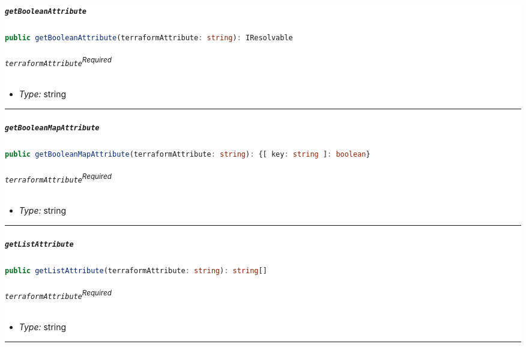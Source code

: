 
##### `getBooleanAttribute` <a name="getBooleanAttribute" id="rhizo-co-terraform-provider-oci.osmanagementSoftwareSource.OsmanagementSoftwareSourceAssociatedManagedInstancesOutputReference.getBooleanAttribute"></a>

```typescript
public getBooleanAttribute(terraformAttribute: string): IResolvable
```

###### `terraformAttribute`<sup>Required</sup> <a name="terraformAttribute" id="rhizo-co-terraform-provider-oci.osmanagementSoftwareSource.OsmanagementSoftwareSourceAssociatedManagedInstancesOutputReference.getBooleanAttribute.parameter.terraformAttribute"></a>

- *Type:* string

---

##### `getBooleanMapAttribute` <a name="getBooleanMapAttribute" id="rhizo-co-terraform-provider-oci.osmanagementSoftwareSource.OsmanagementSoftwareSourceAssociatedManagedInstancesOutputReference.getBooleanMapAttribute"></a>

```typescript
public getBooleanMapAttribute(terraformAttribute: string): {[ key: string ]: boolean}
```

###### `terraformAttribute`<sup>Required</sup> <a name="terraformAttribute" id="rhizo-co-terraform-provider-oci.osmanagementSoftwareSource.OsmanagementSoftwareSourceAssociatedManagedInstancesOutputReference.getBooleanMapAttribute.parameter.terraformAttribute"></a>

- *Type:* string

---

##### `getListAttribute` <a name="getListAttribute" id="rhizo-co-terraform-provider-oci.osmanagementSoftwareSource.OsmanagementSoftwareSourceAssociatedManagedInstancesOutputReference.getListAttribute"></a>

```typescript
public getListAttribute(terraformAttribute: string): string[]
```

###### `terraformAttribute`<sup>Required</sup> <a name="terraformAttribute" id="rhizo-co-terraform-provider-oci.osmanagementSoftwareSource.OsmanagementSoftwareSourceAssociatedManagedInstancesOutputReference.getListAttribute.parameter.terraformAttribute"></a>

- *Type:* string

---
